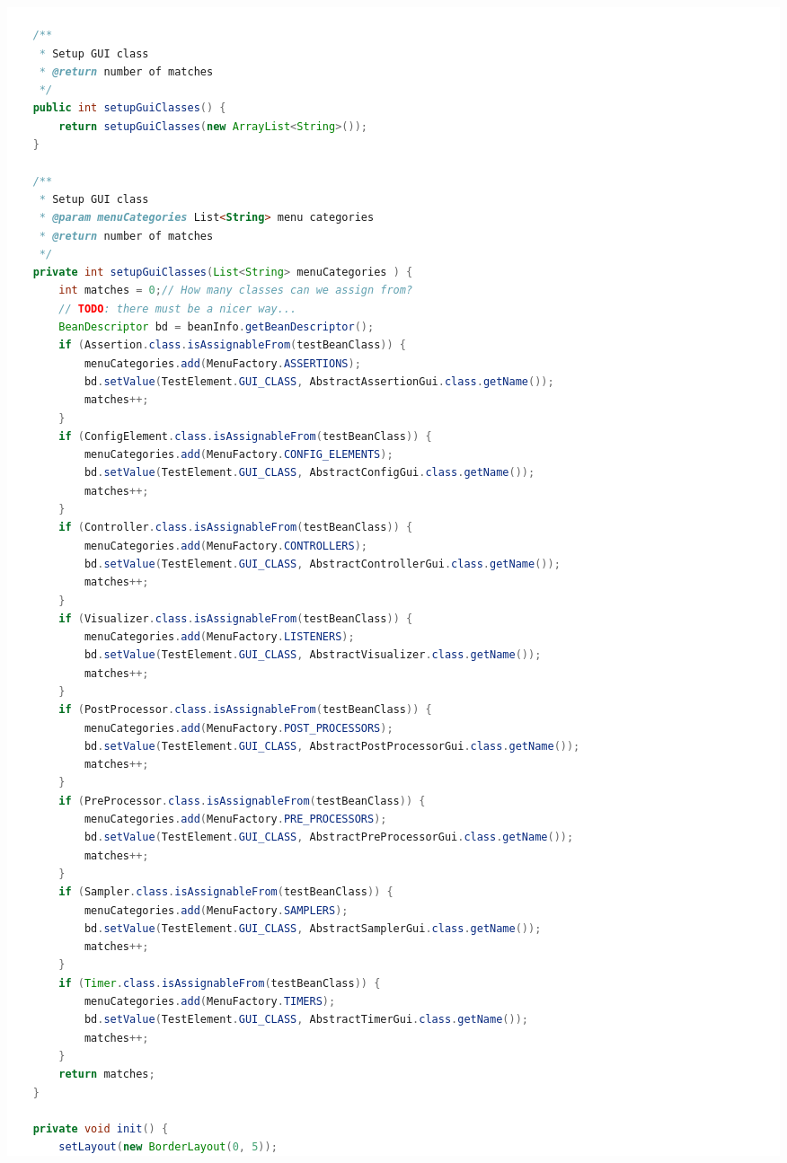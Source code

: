 ```java

    /**
     * Setup GUI class
     * @return number of matches
     */
    public int setupGuiClasses() {
    	return setupGuiClasses(new ArrayList<String>());
    }
    
    /**
     * Setup GUI class
     * @param menuCategories List<String> menu categories
     * @return number of matches
     */
    private int setupGuiClasses(List<String> menuCategories ) {
    	int matches = 0;// How many classes can we assign from?
        // TODO: there must be a nicer way...
        BeanDescriptor bd = beanInfo.getBeanDescriptor();
    	if (Assertion.class.isAssignableFrom(testBeanClass)) {
            menuCategories.add(MenuFactory.ASSERTIONS);
            bd.setValue(TestElement.GUI_CLASS, AbstractAssertionGui.class.getName());
            matches++;
        }
        if (ConfigElement.class.isAssignableFrom(testBeanClass)) {
            menuCategories.add(MenuFactory.CONFIG_ELEMENTS);
            bd.setValue(TestElement.GUI_CLASS, AbstractConfigGui.class.getName());
            matches++;
        }
        if (Controller.class.isAssignableFrom(testBeanClass)) {
            menuCategories.add(MenuFactory.CONTROLLERS);
            bd.setValue(TestElement.GUI_CLASS, AbstractControllerGui.class.getName());
            matches++;
        }
        if (Visualizer.class.isAssignableFrom(testBeanClass)) {
            menuCategories.add(MenuFactory.LISTENERS);
            bd.setValue(TestElement.GUI_CLASS, AbstractVisualizer.class.getName());
            matches++;
        }
        if (PostProcessor.class.isAssignableFrom(testBeanClass)) {
            menuCategories.add(MenuFactory.POST_PROCESSORS);
            bd.setValue(TestElement.GUI_CLASS, AbstractPostProcessorGui.class.getName());
            matches++;
        }
        if (PreProcessor.class.isAssignableFrom(testBeanClass)) {
            menuCategories.add(MenuFactory.PRE_PROCESSORS);
            bd.setValue(TestElement.GUI_CLASS, AbstractPreProcessorGui.class.getName());
            matches++;
        }
        if (Sampler.class.isAssignableFrom(testBeanClass)) {
            menuCategories.add(MenuFactory.SAMPLERS);
            bd.setValue(TestElement.GUI_CLASS, AbstractSamplerGui.class.getName());
            matches++;
        }
        if (Timer.class.isAssignableFrom(testBeanClass)) {
            menuCategories.add(MenuFactory.TIMERS);
            bd.setValue(TestElement.GUI_CLASS, AbstractTimerGui.class.getName());
            matches++;
        }
        return matches;
    }

    private void init() {
        setLayout(new BorderLayout(0, 5));
```
